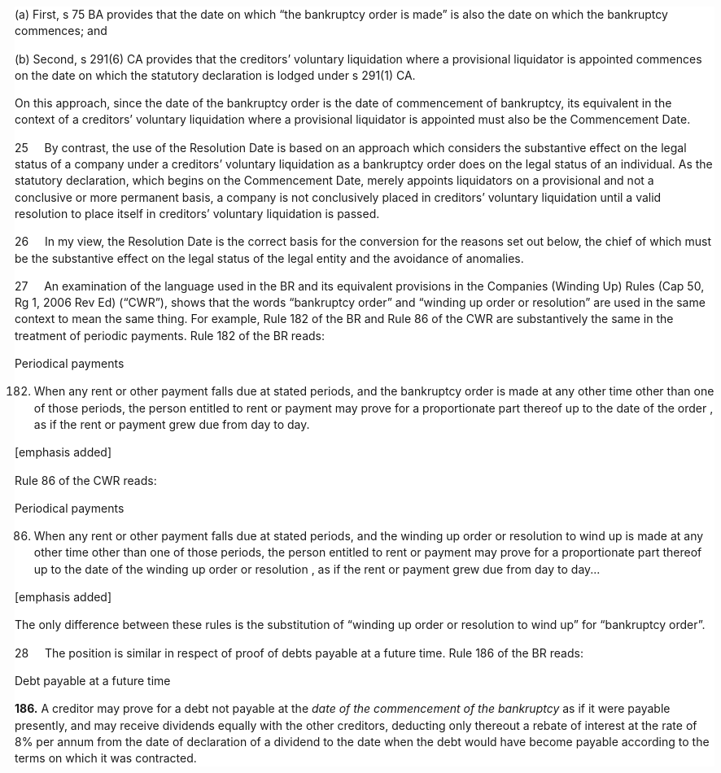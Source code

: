  (a) First, s 75 BA provides that the date on which “the bankruptcy order is made” is also the date on which the bankruptcy commences; and 

 (b) Second, s 291(6) CA provides that the creditors’ voluntary liquidation where a provisional liquidator is appointed commences on the date on which the statutory declaration is lodged under s 291(1) CA. 

On this approach, since the date of the bankruptcy order is the date of commencement of bankruptcy, its equivalent in the context of a creditors’ voluntary liquidation where a provisional liquidator is appointed must also be the Commencement Date. 

25     By contrast, the use of the Resolution Date is based on an approach which considers the substantive effect on the legal status of a company under a creditors’ voluntary liquidation as a bankruptcy order does on the legal status of an individual. As the statutory declaration, which begins on the Commencement Date, merely appoints liquidators on a provisional and not a conclusive or more permanent basis, a company is not conclusively placed in creditors’ voluntary liquidation until a valid resolution to place itself in creditors’ voluntary liquidation is passed. 


26     In my view, the Resolution Date is the correct basis for the conversion for the reasons set out below, the chief of which must be the substantive effect on the legal status of the legal entity and the avoidance of anomalies. 

27     An examination of the language used in the BR and its equivalent provisions in the Companies (Winding Up) Rules (Cap 50, Rg 1, 2006 Rev Ed) (“CWR”), shows that the words “bankruptcy order” and “winding up order or resolution” are used in the same context to mean the same thing. For example, Rule 182 of the BR and Rule 86 of the CWR are substantively the same in the treatment of periodic payments. Rule 182 of the BR reads: 

 Periodical payments 

 182. When any rent or other payment falls due at stated periods, and the bankruptcy order is made at any other time other than one of those periods, the person entitled to rent or payment may prove for a proportionate part thereof up to the date of the order , as if the rent or payment grew due from day to day. 

 [emphasis added] 

Rule 86 of the CWR reads: 

 Periodical payments 

 86. When any rent or other payment falls due at stated periods, and the winding up order or resolution to wind up is made at any other time other than one of those periods, the person entitled to rent or payment may prove for a proportionate part thereof up to the date of the winding up order or resolution , as if the rent or payment grew due from day to day... 

 [emphasis added] 

The only difference between these rules is the substitution of “winding up order or resolution to wind up” for “bankruptcy order”. 

28     The position is similar in respect of proof of debts payable at a future time. Rule 186 of the BR reads: 

 Debt payable at a future time 

**186.** A creditor may prove for a debt not payable at the _date of the commencement of the bankruptcy_ as if it were payable presently, and may receive dividends equally with the other creditors, deducting only thereout a rebate of interest at the rate of 8% per annum from the date of declaration of a dividend to the date when the debt would have become payable according to the terms on which it was contracted. 
